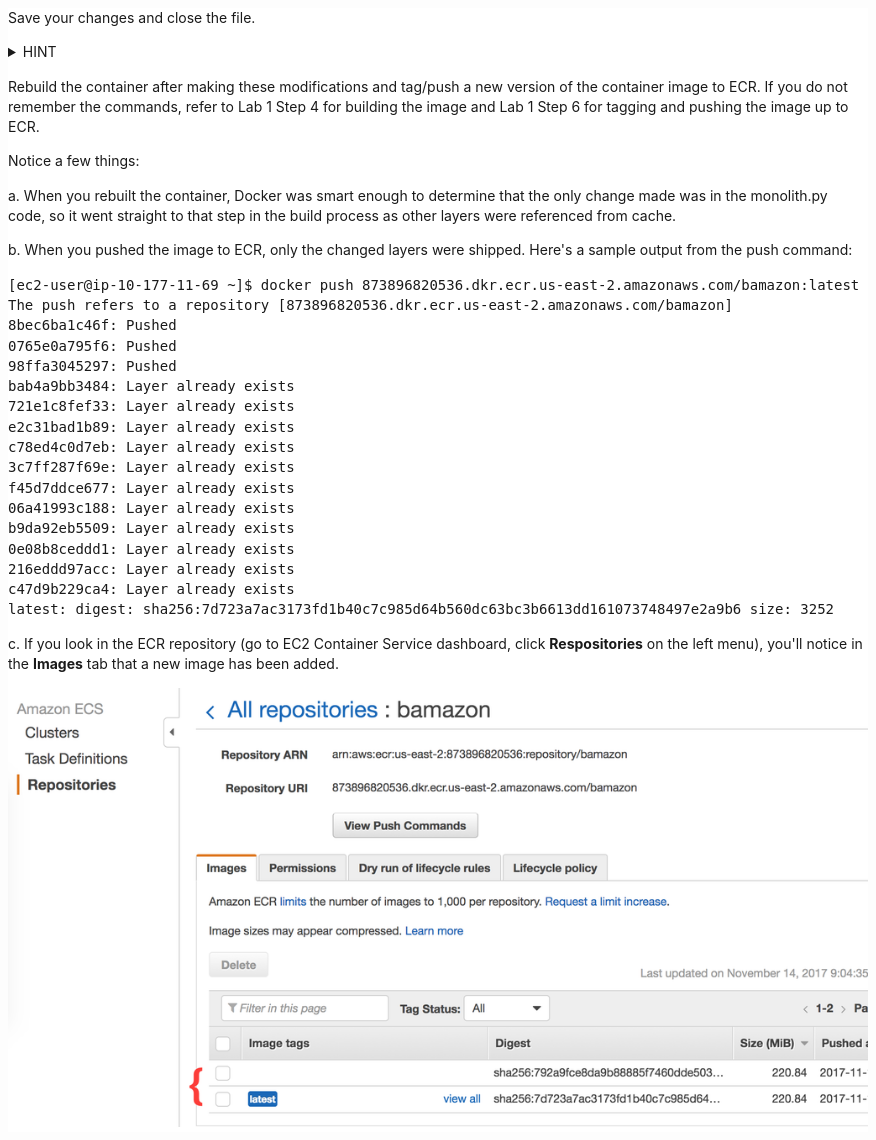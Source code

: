 Save your changes and close the file.

<details><summary>HINT</summary></details>

Rebuild the container after making these modifications and tag/push a new version of the container image to ECR.  If you do not remember the commands, refer to Lab 1 Step 4 for building the image and Lab 1 Step 6 for tagging and pushing the image up to ECR.  

Notice a few things:

a. When you rebuilt the container, Docker was smart enough to determine that the only change made was in the monolith.py code, so it went straight to that step in the build process as other layers were referenced from cache. 



b. When you pushed the image to ECR, only the changed layers were shipped.  Here's a sample output from the push command: 

<pre>
[ec2-user@ip-10-177-11-69 ~]$ docker push 873896820536.dkr.ecr.us-east-2.amazonaws.com/bamazon:latest
The push refers to a repository [873896820536.dkr.ecr.us-east-2.amazonaws.com/bamazon]
8bec6ba1c46f: Pushed 
0765e0a795f6: Pushed 
98ffa3045297: Pushed 
bab4a9bb3484: Layer already exists 
721e1c8fef33: Layer already exists 
e2c31bad1b89: Layer already exists 
c78ed4c0d7eb: Layer already exists 
3c7ff287f69e: Layer already exists 
f45d7ddce677: Layer already exists 
06a41993c188: Layer already exists 
b9da92eb5509: Layer already exists 
0e08b8ceddd1: Layer already exists 
216eddd97acc: Layer already exists 
c47d9b229ca4: Layer already exists 
latest: digest: sha256:7d723a7ac3173fd1b40c7c985d64b560dc63bc3b6613dd161073748497e2a9b6 size: 3252
</pre>

c. If you look in the ECR repository (go to EC2 Container Service dashboard, click **Respositories** on the left menu), you'll notice in the **Images** tab that a new image has been added.  

![ECR images](images/bonus-ecr-images.png) 
